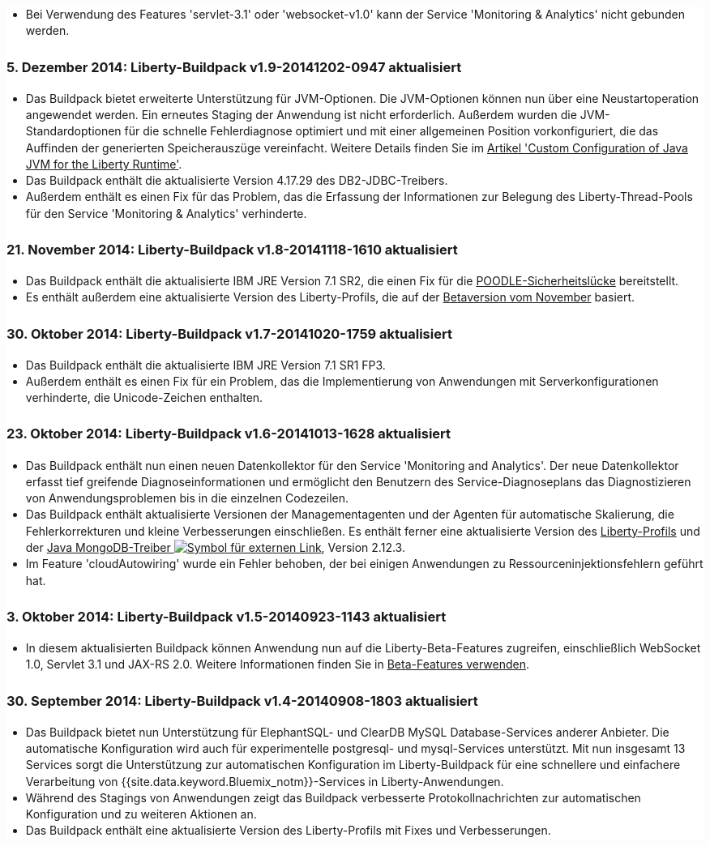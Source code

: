   * Bei Verwendung des Features 'servlet-3.1' oder 'websocket-v1.0' kann der Service 'Monitoring & Analytics' nicht gebunden werden.

### 5. Dezember 2014: Liberty-Buildpack v1.9-20141202-0947 aktualisiert
* Das Buildpack bietet erweiterte Unterstützung für JVM-Optionen. Die JVM-Optionen können nun über eine Neustartoperation angewendet werden. Ein erneutes Staging der Anwendung ist nicht erforderlich. Außerdem wurden die JVM-Standardoptionen für die schnelle Fehlerdiagnose optimiert und mit einer allgemeinen Position vorkonfiguriert, die das Auffinden der generierten Speicherauszüge vereinfacht. Weitere Details finden Sie im [Artikel 'Custom Configuration of Java JVM for the Liberty Runtime'](https://developer.ibm.com/bluemix/2014/12/12/custom-configurations-java-jvm-liberty-runtime/).
* Das Buildpack enthält die aktualisierte Version 4.17.29 des DB2-JDBC-Treibers.
* Außerdem enthält es einen Fix für das Problem, das die Erfassung der Informationen zur Belegung des Liberty-Thread-Pools für den Service 'Monitoring & Analytics' verhinderte.

### 21. November 2014: Liberty-Buildpack v1.8-20141118-1610 aktualisiert
* Das Buildpack enthält die aktualisierte IBM JRE Version 7.1 SR2, die einen Fix für die [POODLE-Sicherheitslücke](http://www-01.ibm.com/support/docview.wss?uid=swg21687173) bereitstellt.
* Es enthält außerdem eine aktualisierte Version des Liberty-Profils, die auf der [Betaversion vom November](https://developer.ibm.com/wasdev/blog/2014/11/07/announcing-liberty-profile-beta-november/) basiert.

### 30. Oktober 2014: Liberty-Buildpack v1.7-20141020-1759 aktualisiert
* Das Buildpack enthält die aktualisierte IBM JRE Version 7.1 SR1 FP3.
* Außerdem enthält es einen Fix für ein Problem, das die Implementierung von Anwendungen mit Serverkonfigurationen verhinderte, die Unicode-Zeichen enthalten.

### 23. Oktober 2014: Liberty-Buildpack v1.6-20141013-1628 aktualisiert
* Das Buildpack enthält nun einen neuen Datenkollektor für den Service 'Monitoring and Analytics'. Der neue Datenkollektor erfasst tief greifende Diagnoseinformationen und ermöglicht den Benutzern des Service-Diagnoseplans das Diagnostizieren von Anwendungsproblemen bis in die einzelnen Codezeilen.
* Das Buildpack enthält aktualisierte Versionen der Managementagenten und der Agenten für automatische Skalierung, die Fehlerkorrekturen und kleine Verbesserungen einschließen. Es enthält ferner eine aktualisierte Version des [Liberty-Profils](https://developer.ibm.com/wasdev/) und der [Java MongoDB-Treiber ![Symbol für externen Link](../../icons/launch-glyph.svg "Symbol für externen Link")](https://docs.mongodb.org/ecosystem/drivers/java/), Version 2.12.3.
* Im Feature 'cloudAutowiring' wurde ein Fehler behoben, der bei einigen Anwendungen zu Ressourceninjektionsfehlern geführt hat.

### 3. Oktober 2014: Liberty-Buildpack v1.5-20140923-1143 aktualisiert
* In diesem aktualisierten Buildpack können Anwendung nun auf die Liberty-Beta-Features zugreifen, einschließlich WebSocket 1.0, Servlet 3.1 und JAX-RS 2.0. Weitere Informationen finden Sie in [Beta-Features verwenden](usingBetaFeatures.html).

### 30. September 2014: Liberty-Buildpack v1.4-20140908-1803 aktualisiert
* Das Buildpack bietet nun Unterstützung für ElephantSQL- und ClearDB MySQL Database-Services anderer Anbieter. Die automatische Konfiguration wird auch für experimentelle postgresql- und mysql-Services unterstützt. Mit nun insgesamt 13 Services sorgt die Unterstützung zur automatischen Konfiguration im Liberty-Buildpack für eine schnellere und einfachere Verarbeitung von {{site.data.keyword.Bluemix_notm}}-Services in Liberty-Anwendungen.
* Während des Stagings von Anwendungen zeigt das Buildpack verbesserte Protokollnachrichten zur automatischen Konfiguration und zu weiteren Aktionen an.
* Das Buildpack enthält eine aktualisierte Version des Liberty-Profils mit Fixes und Verbesserungen.